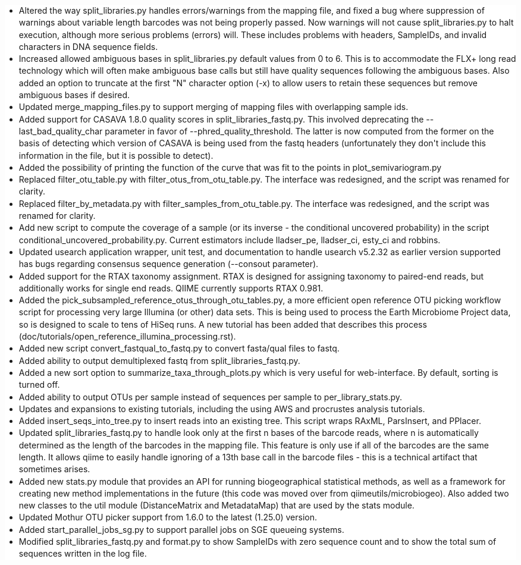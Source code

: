 * Altered the way split_libraries.py handles errors/warnings from the mapping file, and fixed a bug where suppression of warnings about variable length barcodes was not being properly passed.  Now warnings will not cause split_libraries.py to halt execution, although more serious problems (errors) will.  These includes problems with headers, SampleIDs, and invalid characters in DNA sequence fields.
* Increased allowed ambiguous bases in split_libraries.py default values from 0 to 6.  This is to accommodate the FLX+ long read technology which will often make ambiguous base calls but still have quality sequences following the ambiguous bases.  Also added an option to truncate at the first "N" character option (-x) to allow users to retain these sequences but remove ambiguous bases if desired.
* Updated merge_mapping_files.py to support merging of mapping files with overlapping sample ids.
* Added support for CASAVA 1.8.0 quality scores in split_libraries_fastq.py. This involved deprecating the --last_bad_quality_char parameter in favor of --phred_quality_threshold. The latter is now computed from the former on the basis of detecting which version of CASAVA is being used from the fastq headers (unfortunately they don't include this information in the file, but it is possible to detect).
* Added the possibility of printing the function of the curve that was fit to the points in plot_semivariogram.py
* Replaced filter_otu_table.py with filter_otus_from_otu_table.py. The interface was redesigned, and the script was renamed for clarity.
* Replaced filter_by_metadata.py with filter_samples_from_otu_table.py. The interface was redesigned, and the script was renamed for clarity.
* Add new script to compute the coverage of a  sample (or its inverse - the conditional uncovered probability) in the script conditional_uncovered_probability.py. Current estimators include lladser_pe, lladser_ci, esty_ci and robbins.
* Updated usearch application wrapper, unit test, and documentation to handle usearch v5.2.32 as earlier version supported has bugs regarding consensus sequence generation (--consout parameter).
* Added support for the RTAX taxonomy assignment. RTAX is designed for assigning taxonomy to paired-end reads, but additionally works for single end reads. QIIME currently supports RTAX 0.981.
* Added the pick_subsampled_reference_otus_through_otu_tables.py, a more efficient open reference OTU picking workflow script for processing very large Illumina (or other) data sets. This is being used to process the Earth Microbiome Project data, so is designed to scale to tens of HiSeq runs. A new tutorial has been added that describes this process (doc/tutorials/open_reference_illumina_processing.rst).
* Added new script convert_fastqual_to_fastq.py to convert fasta/qual files to fastq.
* Added ability to output demultiplexed fastq from split_libraries_fastq.py.
* Added a new sort option to summarize_taxa_through_plots.py which is very useful for web-interface. By default, sorting is turned off.
* Added ability to output OTUs per sample instead of sequences per sample to per_library_stats.py.
* Updates and expansions to existing tutorials, including the using AWS and procrustes analysis tutorials.
* Added insert_seqs_into_tree.py to insert reads into an existing tree. This script wraps RAxML, ParsInsert, and PPlacer.
* Updated split_libraries_fastq.py to handle look only at the first n bases of the barcode reads, where n is automatically determined as the length of the barcodes in the mapping file. This feature is only use if all of the barcodes are the same length. It allows qiime to easily handle ignoring of a 13th base call in the barcode files - this is a technical artifact that sometimes arises.
* Added new stats.py module that provides an API for running biogeographical statistical methods, as well as a framework for creating new method implementations in the future (this code was moved over from qiimeutils/microbiogeo). Also added two new classes to the util module (DistanceMatrix and MetadataMap) that are used by the stats module.
* Updated Mothur OTU picker support from 1.6.0 to the latest (1.25.0) version.
* Added start_parallel_jobs_sg.py to support parallel jobs on SGE queueing systems.
* Modified split_libraries_fastq.py and format.py to show SampleIDs with zero sequence count and to show the total sum of sequences written in the log file.
